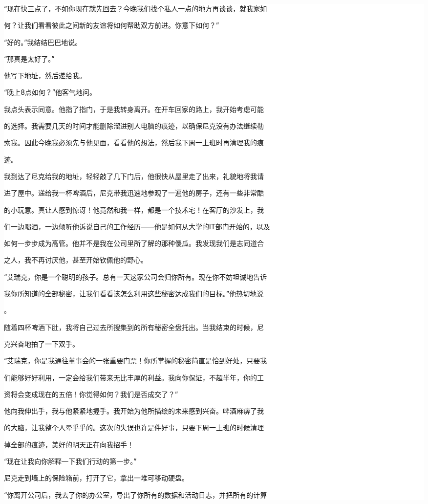 “现在快三点了，不如你现在就先回去？今晚我们找个私人一点的地方再谈谈，就我家如

何？让我们看看彼此之间新的友谊将如何帮助双方前进。你意下如何？”

“好的。”我结结巴巴地说。



“那真是太好了。”



他写下地址，然后递给我。

“晚上8点如何？”他客气地问。



我点头表示同意。他指了指门，于是我转身离开。在开车回家的路上，我开始考虑可能

的选择。我需要几天的时间才能删除溜进别人电脑的痕迹，以确保尼克没有办法继续勒

索我。因此今晚我必须先与他见面，看看他的想法，然后我下周一上班时再清理我的痕

迹。

我到达了尼克给我的地址，轻轻敲了几下门后，他很快从屋里走了出来，礼貌地将我请

进了屋中。递给我一杯啤酒后，尼克带我迅速地参观了一遍他的房子，还有一些非常酷

的小玩意。真让人感到惊讶！他竟然和我一样，都是一个技术宅！在客厅的沙发上，我

们一边喝酒，一边倾听他诉说自己的工作经历——他是如何从大学的IT部门开始的，以及

如何一步步成为高管。他并不是我在公司里所了解的那种傻瓜。我发现我们是志同道合

之人，我不再讨厌他，甚至开始钦佩他的野心。

“艾瑞克，你是一个聪明的孩子。总有一天这家公司会归你所有。现在你不妨坦诚地告诉

我你所知道的全部秘密，让我们看看该怎么利用这些秘密达成我们的目标。”他热切地说

。

随着四杯啤酒下肚，我将自己过去所搜集到的所有秘密全盘托出。当我结束的时候，尼

克兴奋地拍了一下双手。

“艾瑞克，你是我通往董事会的一张重要门票！你所掌握的秘密简直是恰到好处，只要我

们能够好好利用，一定会给我们带来无比丰厚的利益。我向你保证，不超半年，你的工

资将会变成现在的五倍！你觉得如何？我们是否成交了？”



他向我伸出手，我与他紧紧地握手。我开始为他所描绘的未来感到兴奋。啤酒麻痹了我

的大脑，让我整个人晕乎乎的。这次的失误也许是件好事，只要下周一上班的时候清理

掉全部的痕迹，美好的明天正在向我招手！

“现在让我向你解释一下我们行动的第一步。”

尼克走到墙上的保险箱前，打开了它，拿出一堆可移动硬盘。

“你离开公司后，我去了你的办公室，导出了你所有的数据和活动日志，并把所有的计算
